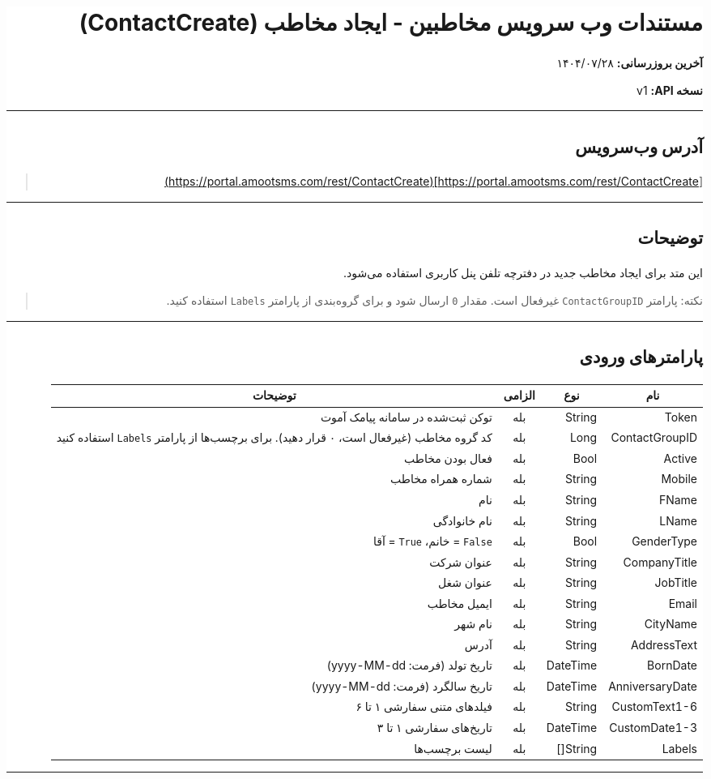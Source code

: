 <div dir="rtl">

# مستندات وب سرویس مخاطبین - ایجاد مخاطب (ContactCreate)

**آخرین بروزرسانی:** ۱۴۰۴/۰۷/۲۸

**نسخه API:** <span dir="ltr">v1</span>

---

## آدرس وب‌سرویس

> [https://portal.amootsms.com/rest/ContactCreate](https://portal.amootsms.com/rest/ContactCreate)

---

## توضیحات

این متد برای ایجاد مخاطب جدید در دفترچه تلفن پنل کاربری استفاده می‌شود.

> نکته: پارامتر `ContactGroupID` غیرفعال است. مقدار `0` ارسال شود و برای گروه‌بندی از پارامتر `Labels` استفاده کنید.

---

## پارامترهای ورودی

| نام             | نوع      | الزامی | توضیحات                                                                                  |
| --------------- | -------- | :----: | ---------------------------------------------------------------------------------------- |
| Token           | String   |    بله   | توکن ثبت‌شده در سامانه پیامک آموت                                                        |
| ContactGroupID  | Long     |    بله   | کد گروه مخاطب (غیرفعال است، ۰ قرار دهید). برای برچسب‌ها از پارامتر `Labels` استفاده کنید |
| Active          | Bool     |    بله   | فعال بودن مخاطب                                                                          |
| Mobile          | String   |    بله   | شماره همراه مخاطب                                                                        |
| FName           | String   |    بله   | نام                                                                                      |
| LName           | String   |    بله   | نام خانوادگی                                                                             |
| GenderType      | Bool     |    بله   | `False` = خانم، `True` = آقا                                                             |
| CompanyTitle    | String   |    بله   | عنوان شرکت                                                                               |
| JobTitle        | String   |    بله   | عنوان شغل                                                                                |
| Email           | String   |    بله   | ایمیل مخاطب                                                                              |
| CityName        | String   |    بله   | نام شهر                                                                                  |
| AddressText     | String   |    بله   | آدرس                                                                                     |
| BornDate        | DateTime |    بله   | تاریخ تولد (فرمت: yyyy-MM-dd)                                                            |
| AnniversaryDate | DateTime |    بله   | تاریخ سالگرد (فرمت: yyyy-MM-dd)                                                          |
| CustomText1-6   | String   |    بله   | فیلدهای متنی سفارشی ۱ تا ۶                                                               |
| CustomDate1-3   | DateTime |    بله   | تاریخ‌های سفارشی ۱ تا ۳                                                                  |
| Labels          | String[] |    بله   | لیست برچسب‌ها                                                                            |

---